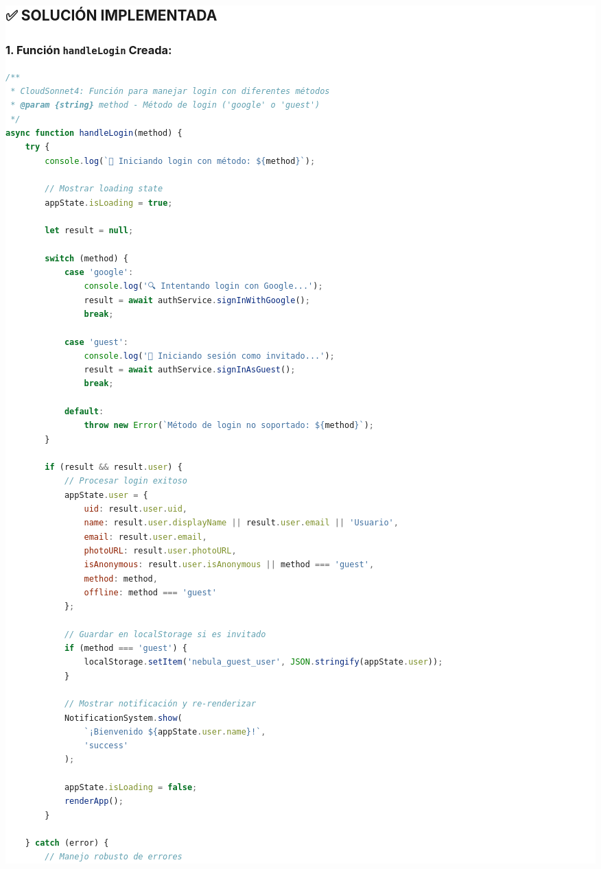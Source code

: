 
## ✅ **SOLUCIÓN IMPLEMENTADA**

### **1. Función `handleLogin` Creada:**

```javascript
/**
 * CloudSonnet4: Función para manejar login con diferentes métodos
 * @param {string} method - Método de login ('google' o 'guest')
 */
async function handleLogin(method) {
    try {
        console.log(`🔐 Iniciando login con método: ${method}`);
        
        // Mostrar loading state
        appState.isLoading = true;
        
        let result = null;
        
        switch (method) {
            case 'google':
                console.log('🔍 Intentando login con Google...');
                result = await authService.signInWithGoogle();
                break;
                
            case 'guest':
                console.log('👥 Iniciando sesión como invitado...');
                result = await authService.signInAsGuest();
                break;
                
            default:
                throw new Error(`Método de login no soportado: ${method}`);
        }
        
        if (result && result.user) {
            // Procesar login exitoso
            appState.user = {
                uid: result.user.uid,
                name: result.user.displayName || result.user.email || 'Usuario',
                email: result.user.email,
                photoURL: result.user.photoURL,
                isAnonymous: result.user.isAnonymous || method === 'guest',
                method: method,
                offline: method === 'guest'
            };
            
            // Guardar en localStorage si es invitado
            if (method === 'guest') {
                localStorage.setItem('nebula_guest_user', JSON.stringify(appState.user));
            }
            
            // Mostrar notificación y re-renderizar
            NotificationSystem.show(
                `¡Bienvenido ${appState.user.name}!`, 
                'success'
            );
            
            appState.isLoading = false;
            renderApp();
        }
        
    } catch (error) {
        // Manejo robusto de errores
```